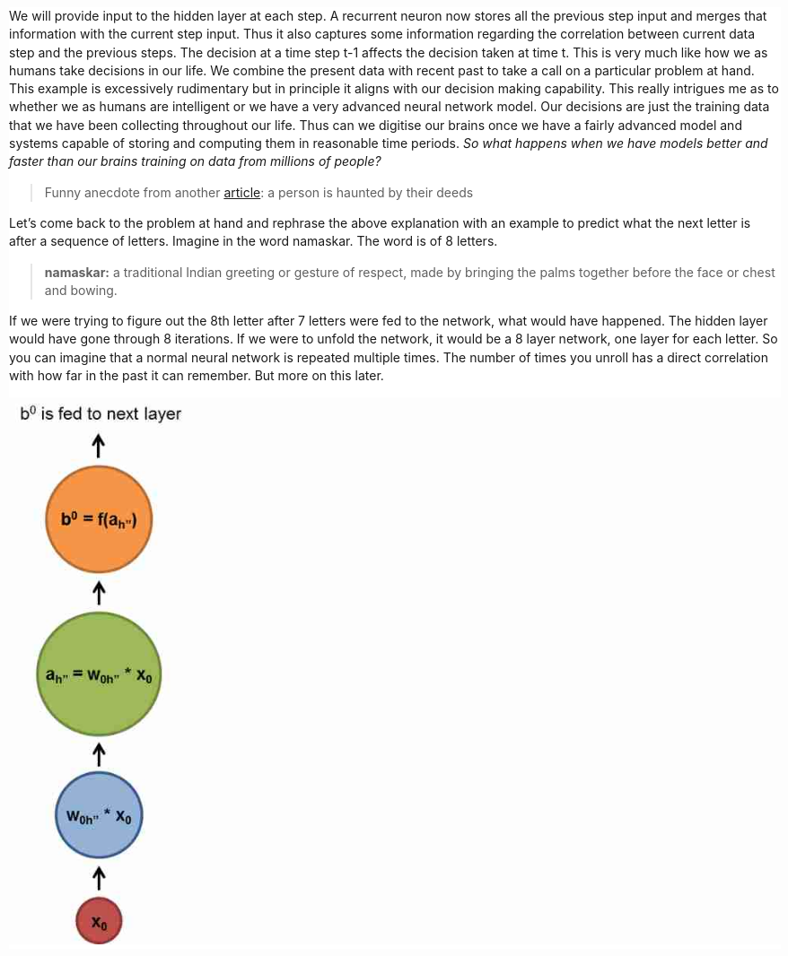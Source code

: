 We will provide input to the hidden layer at each step. A recurrent neuron now stores all the previous step input and merges that information with the current step input. Thus it also captures some information regarding the correlation between current data step and the previous steps. The decision at a time step t-1 affects the decision taken at time t. This is very much like how we as humans take decisions in our life. We combine the present data with recent past to take a call on a particular problem at hand. This example is excessively rudimentary but in principle it aligns with our decision making capability. This really intrigues me as to whether we as humans are intelligent or we have a very advanced neural network model. Our decisions are just the training data that we have been collecting throughout our life. Thus can we digitise our brains once we have a fairly advanced model and systems capable of storing and computing them in reasonable time periods. *So what happens when we have models better and faster than our brains training on data from millions of people?*

> Funny anecdote from another [article](https://skymind.ai/wiki/lstm): a person is haunted by their deeds


Let’s come back to the problem at hand and rephrase the above explanation with an example to predict what the next letter is after a sequence of letters. Imagine in the word namaskar. The word is of 8 letters.

> **namaskar:** a traditional Indian greeting or gesture of respect, made by bringing the palms together before the face or chest and bowing.

If we were trying to figure out the 8th letter after 7 letters were fed to the network, what would have happened. The hidden layer would have gone through 8 iterations. If we were to unfold the network, it would be a 8 layer network, one layer for each letter. So you can imagine that a normal neural network is repeated multiple times. The number of times you unroll has a direct correlation with how far in the past it can remember. But more on this later.

![rnn4 ](./img/rnn5.jpeg)
